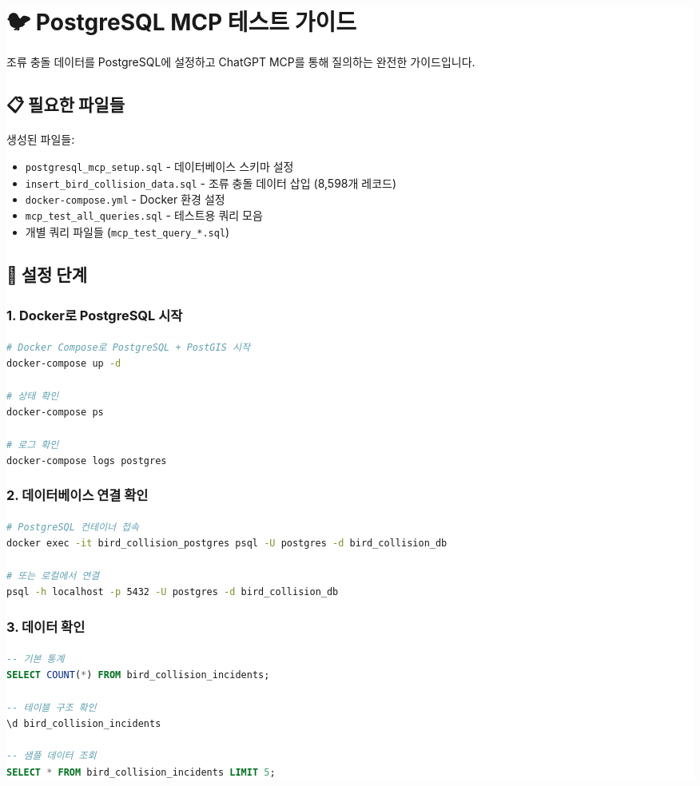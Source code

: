 # 🐦 PostgreSQL MCP 테스트 가이드

조류 충돌 데이터를 PostgreSQL에 설정하고 ChatGPT MCP를 통해 질의하는 완전한 가이드입니다.

## 📋 필요한 파일들

생성된 파일들:
- `postgresql_mcp_setup.sql` - 데이터베이스 스키마 설정
- `insert_bird_collision_data.sql` - 조류 충돌 데이터 삽입 (8,598개 레코드)
- `docker-compose.yml` - Docker 환경 설정
- `mcp_test_all_queries.sql` - 테스트용 쿼리 모음
- 개별 쿼리 파일들 (`mcp_test_query_*.sql`)

## 🚀 설정 단계

### 1. Docker로 PostgreSQL 시작

```bash
# Docker Compose로 PostgreSQL + PostGIS 시작
docker-compose up -d

# 상태 확인
docker-compose ps

# 로그 확인
docker-compose logs postgres
```

### 2. 데이터베이스 연결 확인

```bash
# PostgreSQL 컨테이너 접속
docker exec -it bird_collision_postgres psql -U postgres -d bird_collision_db

# 또는 로컬에서 연결
psql -h localhost -p 5432 -U postgres -d bird_collision_db
```

### 3. 데이터 확인

```sql
-- 기본 통계
SELECT COUNT(*) FROM bird_collision_incidents;

-- 테이블 구조 확인
\d bird_collision_incidents

-- 샘플 데이터 조회
SELECT * FROM bird_collision_incidents LIMIT 5;
```
